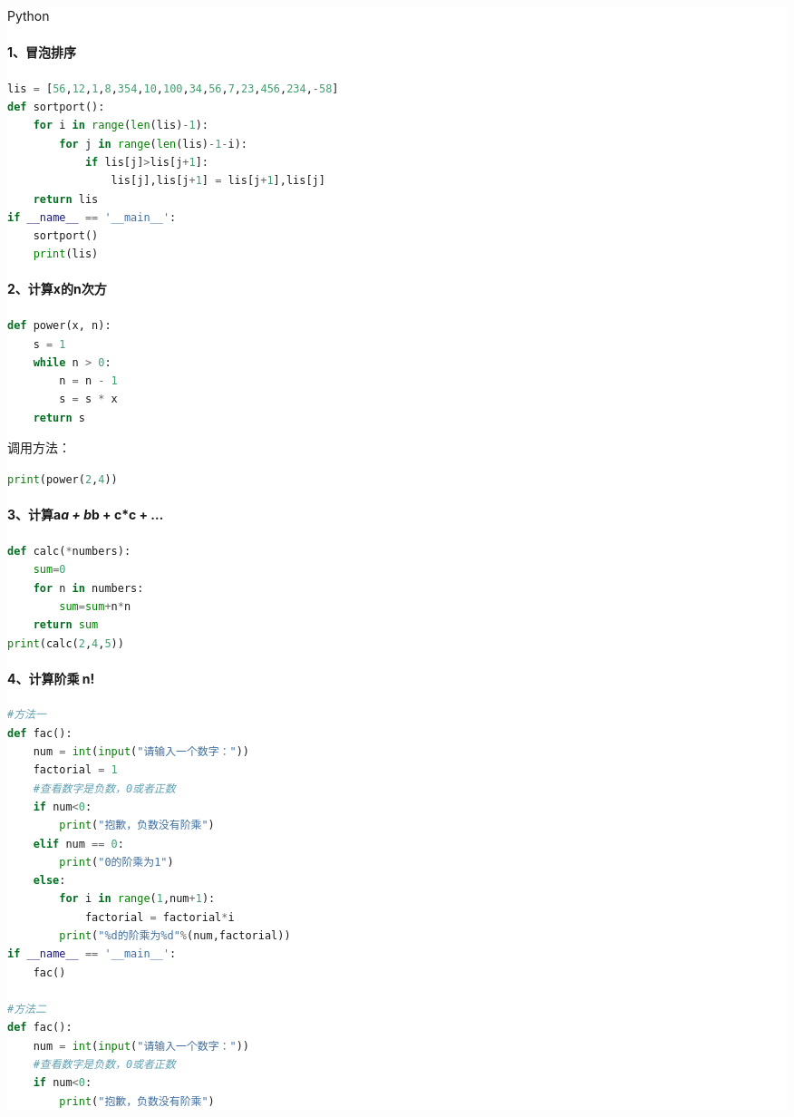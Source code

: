 Python
<a name="Ko3X1"></a>
#### 1、冒泡排序
```python
lis = [56,12,1,8,354,10,100,34,56,7,23,456,234,-58]
def sortport():
    for i in range(len(lis)-1):
        for j in range(len(lis)-1-i):
            if lis[j]>lis[j+1]:
                lis[j],lis[j+1] = lis[j+1],lis[j]
    return lis
if __name__ == '__main__':
    sortport()
    print(lis)
```
<a name="hwLbo"></a>
#### 2、计算x的n次方
```python
def power(x, n):
    s = 1
    while n > 0:
        n = n - 1
        s = s * x
    return s
```
调用方法：
```python
print(power(2,4))
```
<a name="iXW0A"></a>
#### 3、计算a*a + b*b + c*c + …
```python
def calc(*numbers):
    sum=0
    for n in numbers:
        sum=sum+n*n
    return sum
print(calc(2,4,5))
```
<a name="rYKjl"></a>
#### 4、计算阶乘 n!
```python
#方法一
def fac():
    num = int(input("请输入一个数字："))
    factorial = 1
    #查看数字是负数，0或者正数
    if num<0:
        print("抱歉，负数没有阶乘")
    elif num == 0:
        print("0的阶乘为1")
    else:
        for i in range(1,num+1):
            factorial = factorial*i
        print("%d的阶乘为%d"%(num,factorial))
if __name__ == '__main__':
    fac()
　　　　
#方法二
def fac():
    num = int(input("请输入一个数字："))
    #查看数字是负数，0或者正数
    if num<0:
        print("抱歉，负数没有阶乘")
```